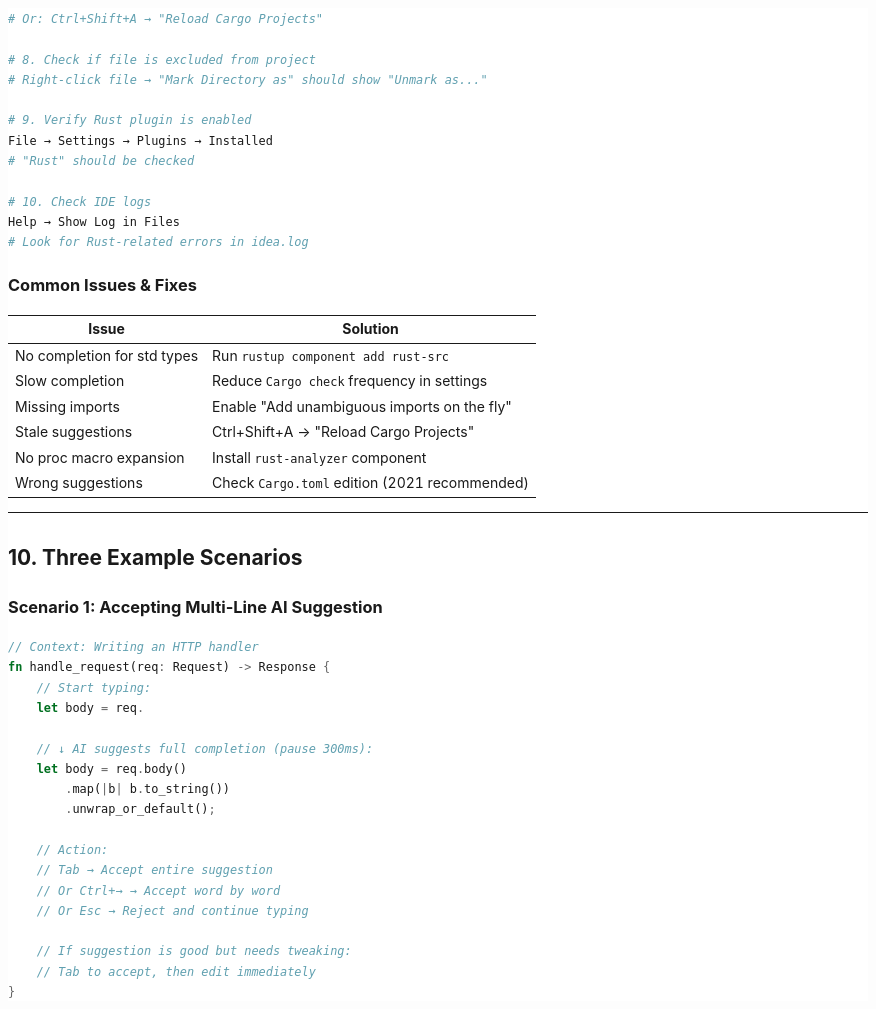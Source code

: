 ```bash
# Or: Ctrl+Shift+A → "Reload Cargo Projects"

# 8. Check if file is excluded from project
# Right-click file → "Mark Directory as" should show "Unmark as..."

# 9. Verify Rust plugin is enabled
File → Settings → Plugins → Installed
# "Rust" should be checked

# 10. Check IDE logs
Help → Show Log in Files
# Look for Rust-related errors in idea.log
```

### Common Issues & Fixes

| Issue | Solution |
|-------|----------|
| No completion for std types | Run `rustup component add rust-src` |
| Slow completion | Reduce `Cargo check` frequency in settings |
| Missing imports | Enable "Add unambiguous imports on the fly" |
| Stale suggestions | Ctrl+Shift+A → "Reload Cargo Projects" |
| No proc macro expansion | Install `rust-analyzer` component |
| Wrong suggestions | Check `Cargo.toml` edition (2021 recommended) |

---

## 10. Three Example Scenarios

### Scenario 1: Accepting Multi-Line AI Suggestion

```rust
// Context: Writing an HTTP handler
fn handle_request(req: Request) -> Response {
    // Start typing:
    let body = req.

    // ↓ AI suggests full completion (pause 300ms):
    let body = req.body()
        .map(|b| b.to_string())
        .unwrap_or_default();

    // Action:
    // Tab → Accept entire suggestion
    // Or Ctrl+→ → Accept word by word
    // Or Esc → Reject and continue typing

    // If suggestion is good but needs tweaking:
    // Tab to accept, then edit immediately
}
```
